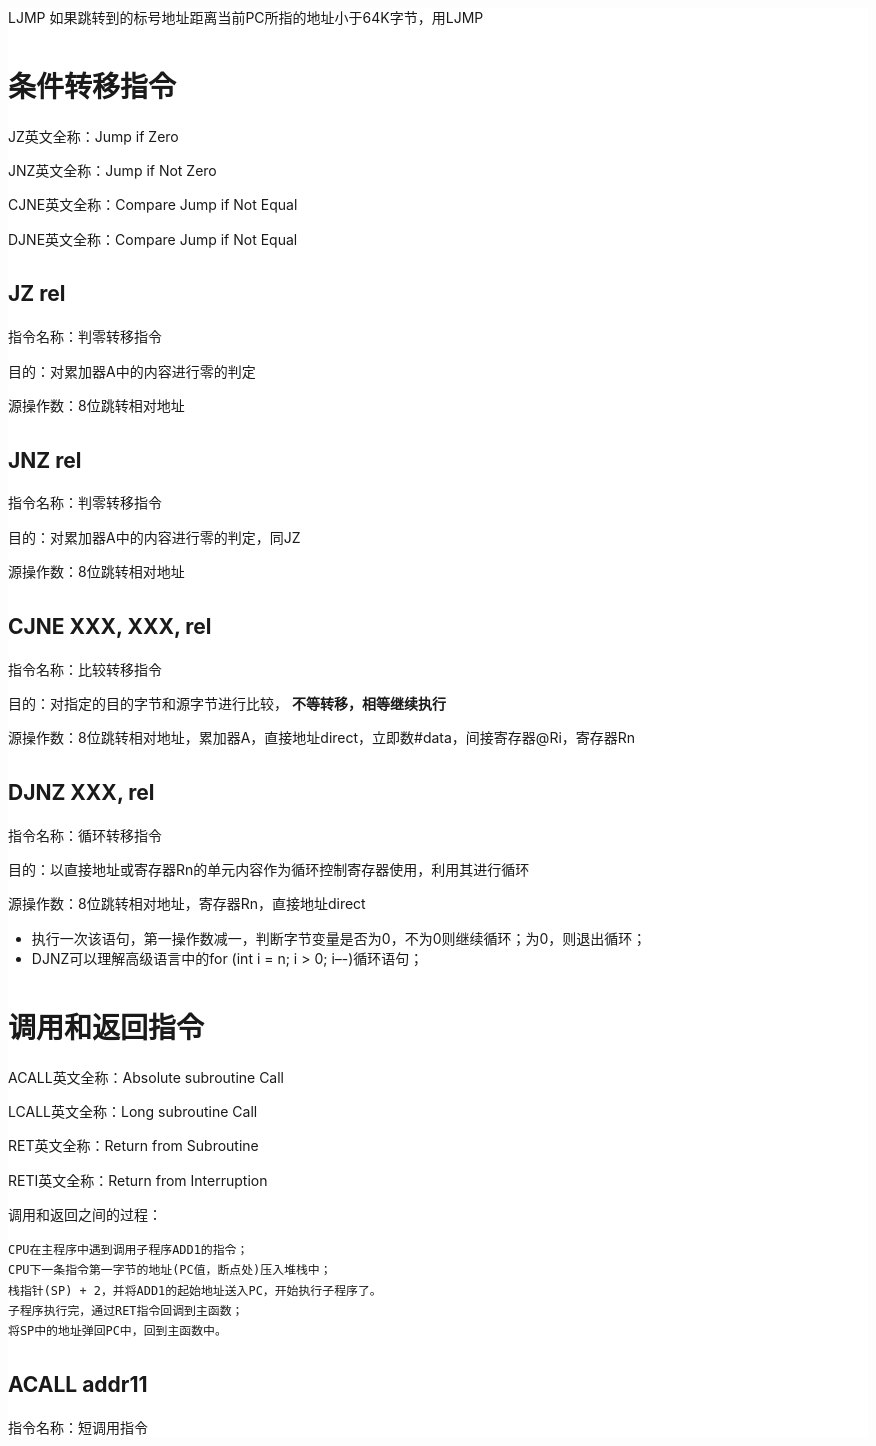 LJMP 如果跳转到的标号地址距离当前PC所指的地址小于64K字节，用LJMP

# 条件转移指令
JZ英文全称：Jump if Zero

JNZ英文全称：Jump if Not Zero

CJNE英文全称：Compare Jump if Not Equal

DJNE英文全称：Compare Jump if Not Equal

## JZ rel
指令名称：判零转移指令

目的：对累加器A中的内容进行零的判定

源操作数：8位跳转相对地址

## JNZ rel
指令名称：判零转移指令

目的：对累加器A中的内容进行零的判定，同JZ

源操作数：8位跳转相对地址

## CJNE XXX, XXX, rel
指令名称：比较转移指令

目的：对指定的目的字节和源字节进行比较， **不等转移，相等继续执行** 

源操作数：8位跳转相对地址，累加器A，直接地址direct，立即数#data，间接寄存器@Ri，寄存器Rn

## DJNZ XXX, rel
指令名称：循环转移指令

目的：以直接地址或寄存器Rn的单元内容作为循环控制寄存器使用，利用其进行循环

源操作数：8位跳转相对地址，寄存器Rn，直接地址direct

- 执行一次该语句，第一操作数减一，判断字节变量是否为0，不为0则继续循环；为0，则退出循环；
- DJNZ可以理解高级语言中的for (int i = n; i > 0; i–-)循环语句；


# 调用和返回指令
ACALL英文全称：Absolute subroutine Call

LCALL英文全称：Long subroutine Call

RET英文全称：Return from Subroutine

RETI英文全称：Return from Interruption

调用和返回之间的过程：
```
CPU在主程序中遇到调用子程序ADD1的指令；
CPU下一条指令第一字节的地址(PC值，断点处)压入堆栈中；
栈指针(SP) + 2，并将ADD1的起始地址送入PC，开始执行子程序了。
子程序执行完，通过RET指令回调到主函数；
将SP中的地址弹回PC中，回到主函数中。
```
## ACALL addr11
指令名称：短调用指令
